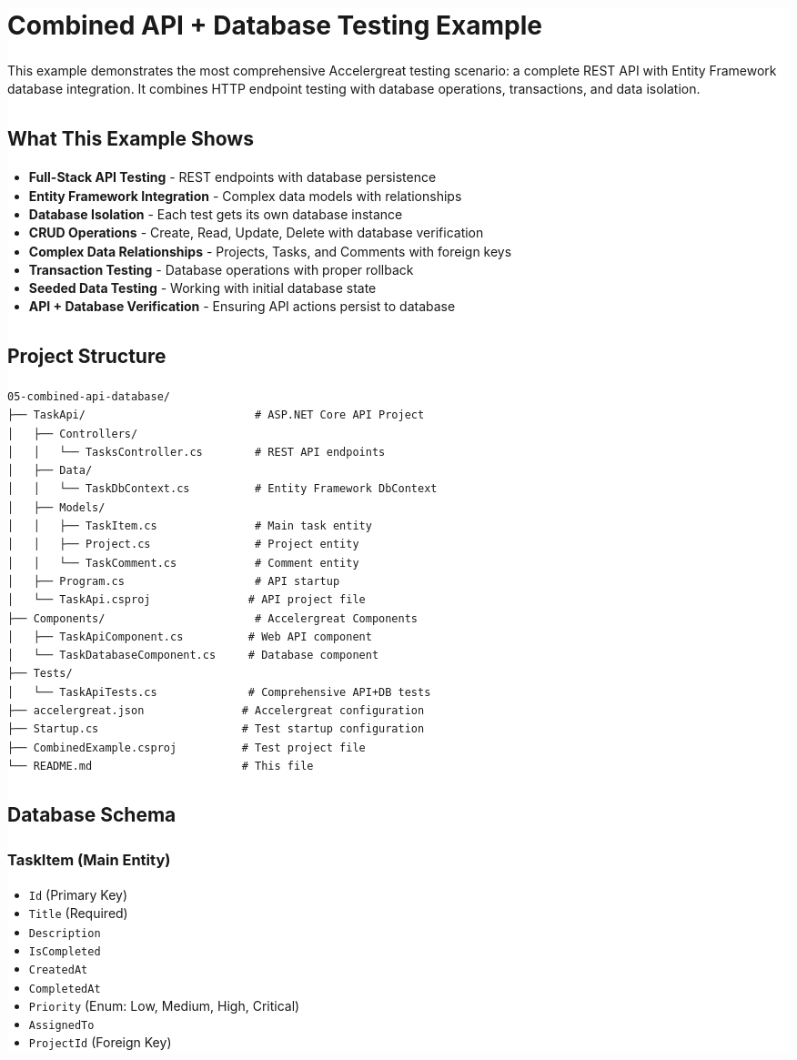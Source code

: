 # Combined API + Database Testing Example

This example demonstrates the most comprehensive Accelergreat testing scenario: a complete REST API with Entity Framework database integration. It combines HTTP endpoint testing with database operations, transactions, and data isolation.

## What This Example Shows

- **Full-Stack API Testing** - REST endpoints with database persistence
- **Entity Framework Integration** - Complex data models with relationships
- **Database Isolation** - Each test gets its own database instance
- **CRUD Operations** - Create, Read, Update, Delete with database verification
- **Complex Data Relationships** - Projects, Tasks, and Comments with foreign keys
- **Transaction Testing** - Database operations with proper rollback
- **Seeded Data Testing** - Working with initial database state
- **API + Database Verification** - Ensuring API actions persist to database

## Project Structure

```
05-combined-api-database/
├── TaskApi/                          # ASP.NET Core API Project
│   ├── Controllers/
│   │   └── TasksController.cs        # REST API endpoints
│   ├── Data/
│   │   └── TaskDbContext.cs          # Entity Framework DbContext
│   ├── Models/
│   │   ├── TaskItem.cs               # Main task entity
│   │   ├── Project.cs                # Project entity
│   │   └── TaskComment.cs            # Comment entity
│   ├── Program.cs                    # API startup
│   └── TaskApi.csproj               # API project file
├── Components/                       # Accelergreat Components
│   ├── TaskApiComponent.cs          # Web API component
│   └── TaskDatabaseComponent.cs     # Database component
├── Tests/
│   └── TaskApiTests.cs              # Comprehensive API+DB tests
├── accelergreat.json               # Accelergreat configuration
├── Startup.cs                      # Test startup configuration
├── CombinedExample.csproj          # Test project file
└── README.md                       # This file
```

## Database Schema

### TaskItem (Main Entity)
- `Id` (Primary Key)
- `Title` (Required)
- `Description`
- `IsCompleted`
- `CreatedAt`
- `CompletedAt`
- `Priority` (Enum: Low, Medium, High, Critical)
- `AssignedTo`
- `ProjectId` (Foreign Key)

